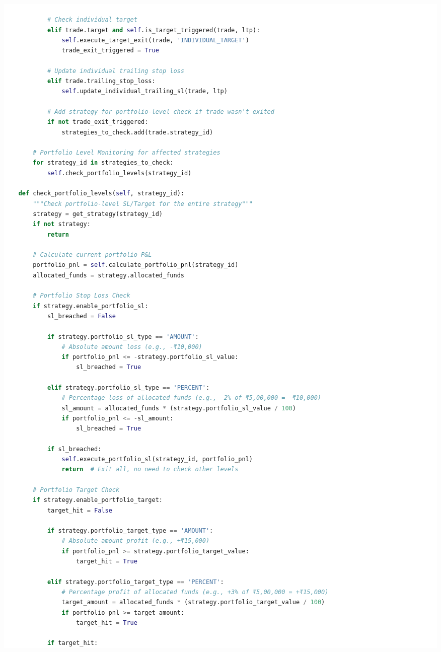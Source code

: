    ```python
               
               # Check individual target
               elif trade.target and self.is_target_triggered(trade, ltp):
                   self.execute_target_exit(trade, 'INDIVIDUAL_TARGET')
                   trade_exit_triggered = True
               
               # Update individual trailing stop loss
               elif trade.trailing_stop_loss:
                   self.update_individual_trailing_sl(trade, ltp)
               
               # Add strategy for portfolio-level check if trade wasn't exited
               if not trade_exit_triggered:
                   strategies_to_check.add(trade.strategy_id)
           
           # Portfolio Level Monitoring for affected strategies
           for strategy_id in strategies_to_check:
               self.check_portfolio_levels(strategy_id)
   
       def check_portfolio_levels(self, strategy_id):
           """Check portfolio-level SL/Target for the entire strategy"""
           strategy = get_strategy(strategy_id)
           if not strategy:
               return
           
           # Calculate current portfolio P&L
           portfolio_pnl = self.calculate_portfolio_pnl(strategy_id)
           allocated_funds = strategy.allocated_funds
           
           # Portfolio Stop Loss Check
           if strategy.enable_portfolio_sl:
               sl_breached = False
               
               if strategy.portfolio_sl_type == 'AMOUNT':
                   # Absolute amount loss (e.g., -₹10,000)
                   if portfolio_pnl <= -strategy.portfolio_sl_value:
                       sl_breached = True
               
               elif strategy.portfolio_sl_type == 'PERCENT':
                   # Percentage loss of allocated funds (e.g., -2% of ₹5,00,000 = -₹10,000)
                   sl_amount = allocated_funds * (strategy.portfolio_sl_value / 100)
                   if portfolio_pnl <= -sl_amount:
                       sl_breached = True
               
               if sl_breached:
                   self.execute_portfolio_sl(strategy_id, portfolio_pnl)
                   return  # Exit all, no need to check other levels
           
           # Portfolio Target Check
           if strategy.enable_portfolio_target:
               target_hit = False
               
               if strategy.portfolio_target_type == 'AMOUNT':
                   # Absolute amount profit (e.g., +₹15,000)
                   if portfolio_pnl >= strategy.portfolio_target_value:
                       target_hit = True
               
               elif strategy.portfolio_target_type == 'PERCENT':
                   # Percentage profit of allocated funds (e.g., +3% of ₹5,00,000 = +₹15,000)
                   target_amount = allocated_funds * (strategy.portfolio_target_value / 100)
                   if portfolio_pnl >= target_amount:
                       target_hit = True
               
               if target_hit:
   ```